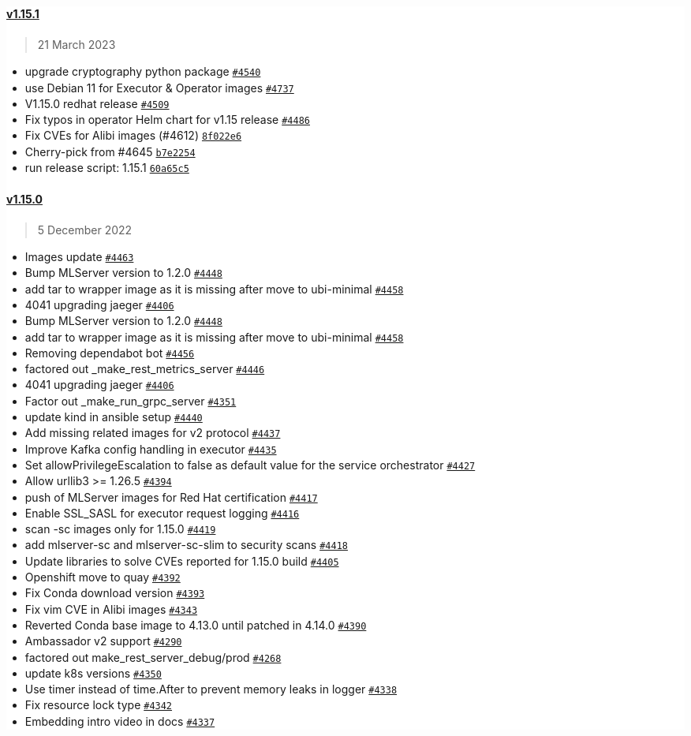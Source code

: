 #### [v1.15.1](https://seldonio/seldonio/seldon-core/compare/v1.15.0...v1.15.1)

> 21 March 2023

- upgrade cryptography python package [`#4540`](https://seldonio/seldonio/seldon-core/pull/4540)
- use Debian 11 for Executor & Operator images [`#4737`](https://seldonio/seldonio/seldon-core/pull/4737)
- V1.15.0 redhat release [`#4509`](https://seldonio/seldonio/seldon-core/pull/4509)
- Fix typos in operator Helm chart for v1.15 release [`#4486`](https://seldonio/seldonio/seldon-core/pull/4486)
- Fix CVEs for Alibi images (#4612) [`8f022e6`](https://seldonio/seldonio/seldon-core/commit/8f022e653e0faab8c2a9b7800bb22b3c22580954)
- Cherry-pick from #4645 [`b7e2254`](https://seldonio/seldonio/seldon-core/commit/b7e2254cda8c1c3aa8ec87f4a2c56425e91bd25a)
- run release script: 1.15.1 [`60a65c5`](https://seldonio/seldonio/seldon-core/commit/60a65c52ac5b83040f2fd3fbb1a2674e8f6408b7)

#### [v1.15.0](https://seldonio/seldonio/seldon-core/compare/v1.14.1...v1.15.0)

> 5 December 2022

- Images update [`#4463`](https://seldonio/seldonio/seldon-core/pull/4463)
- Bump MLServer version to 1.2.0 [`#4448`](https://seldonio/seldonio/seldon-core/pull/4448)
- add tar to wrapper image as it is missing after move to ubi-minimal [`#4458`](https://seldonio/seldonio/seldon-core/pull/4458)
- 4041 upgrading jaeger [`#4406`](https://seldonio/seldonio/seldon-core/pull/4406)
- Bump MLServer version to 1.2.0 [`#4448`](https://seldonio/seldonio/seldon-core/pull/4448)
- add tar to wrapper image as it is missing after move to ubi-minimal [`#4458`](https://seldonio/seldonio/seldon-core/pull/4458)
- Removing dependabot bot [`#4456`](https://seldonio/seldonio/seldon-core/pull/4456)
- factored out _make_rest_metrics_server [`#4446`](https://seldonio/seldonio/seldon-core/pull/4446)
- 4041 upgrading jaeger [`#4406`](https://seldonio/seldonio/seldon-core/pull/4406)
- Factor out  _make_run_grpc_server [`#4351`](https://seldonio/seldonio/seldon-core/pull/4351)
- update kind in ansible setup [`#4440`](https://seldonio/seldonio/seldon-core/pull/4440)
- Add missing related images for v2 protocol [`#4437`](https://seldonio/seldonio/seldon-core/pull/4437)
- Improve Kafka config handling in executor [`#4435`](https://seldonio/seldonio/seldon-core/pull/4435)
- Set allowPrivilegeEscalation to false as default value for the service orchestrator [`#4427`](https://seldonio/seldonio/seldon-core/pull/4427)
- Allow urllib3 &gt;= 1.26.5 [`#4394`](https://seldonio/seldonio/seldon-core/pull/4394)
- push of MLServer images for Red Hat certification [`#4417`](https://seldonio/seldonio/seldon-core/pull/4417)
- Enable SSL_SASL for executor request logging [`#4416`](https://seldonio/seldonio/seldon-core/pull/4416)
- scan -sc images only for 1.15.0 [`#4419`](https://seldonio/seldonio/seldon-core/pull/4419)
- add mlserver-sc and mlserver-sc-slim to security scans [`#4418`](https://seldonio/seldonio/seldon-core/pull/4418)
- Update libraries to solve CVEs reported for 1.15.0 build [`#4405`](https://seldonio/seldonio/seldon-core/pull/4405)
- Openshift move to quay [`#4392`](https://seldonio/seldonio/seldon-core/pull/4392)
- Fix Conda download version [`#4393`](https://seldonio/seldonio/seldon-core/pull/4393)
- Fix vim CVE in Alibi images [`#4343`](https://seldonio/seldonio/seldon-core/pull/4343)
- Reverted Conda base image to 4.13.0 until patched in 4.14.0 [`#4390`](https://seldonio/seldonio/seldon-core/pull/4390)
- Ambassador v2 support [`#4290`](https://seldonio/seldonio/seldon-core/pull/4290)
- factored out make_rest_server_debug/prod [`#4268`](https://seldonio/seldonio/seldon-core/pull/4268)
- update k8s versions [`#4350`](https://seldonio/seldonio/seldon-core/pull/4350)
- Use timer instead of time.After to prevent memory leaks in logger [`#4338`](https://seldonio/seldonio/seldon-core/pull/4338)
- Fix resource lock type [`#4342`](https://seldonio/seldonio/seldon-core/pull/4342)
- Embedding intro video in docs [`#4337`](https://seldonio/seldonio/seldon-core/pull/4337)